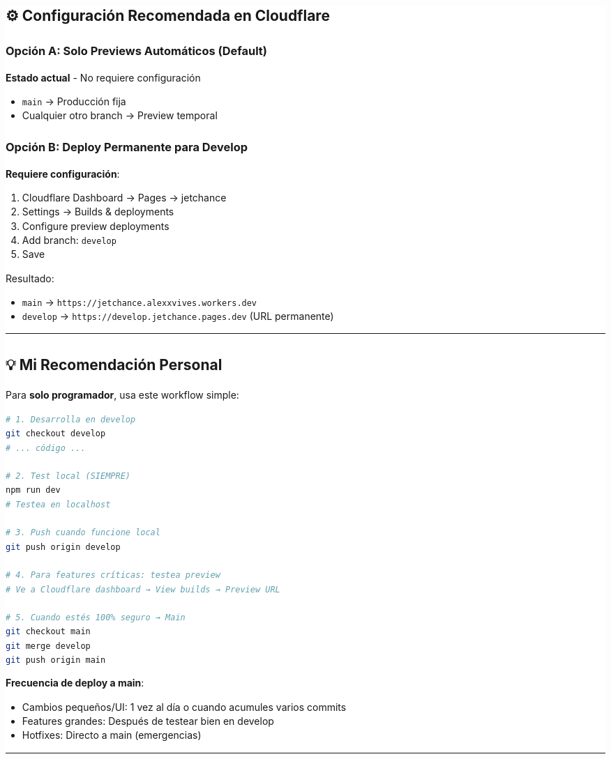 
## ⚙️ Configuración Recomendada en Cloudflare

### Opción A: Solo Previews Automáticos (Default)
**Estado actual** - No requiere configuración
- `main` → Producción fija
- Cualquier otro branch → Preview temporal

### Opción B: Deploy Permanente para Develop
**Requiere configuración**:

1. Cloudflare Dashboard → Pages → jetchance
2. Settings → Builds & deployments
3. Configure preview deployments
4. Add branch: `develop`
5. Save

Resultado:
- `main` → `https://jetchance.alexxvives.workers.dev`
- `develop` → `https://develop.jetchance.pages.dev` (URL permanente)

---

## 💡 Mi Recomendación Personal

Para **solo programador**, usa este workflow simple:

```bash
# 1. Desarrolla en develop
git checkout develop
# ... código ...

# 2. Test local (SIEMPRE)
npm run dev
# Testea en localhost

# 3. Push cuando funcione local
git push origin develop

# 4. Para features críticas: testea preview
# Ve a Cloudflare dashboard → View builds → Preview URL

# 5. Cuando estés 100% seguro → Main
git checkout main
git merge develop  
git push origin main
```

**Frecuencia de deploy a main**:
- Cambios pequeños/UI: 1 vez al día o cuando acumules varios commits
- Features grandes: Después de testear bien en develop
- Hotfixes: Directo a main (emergencias)

---
